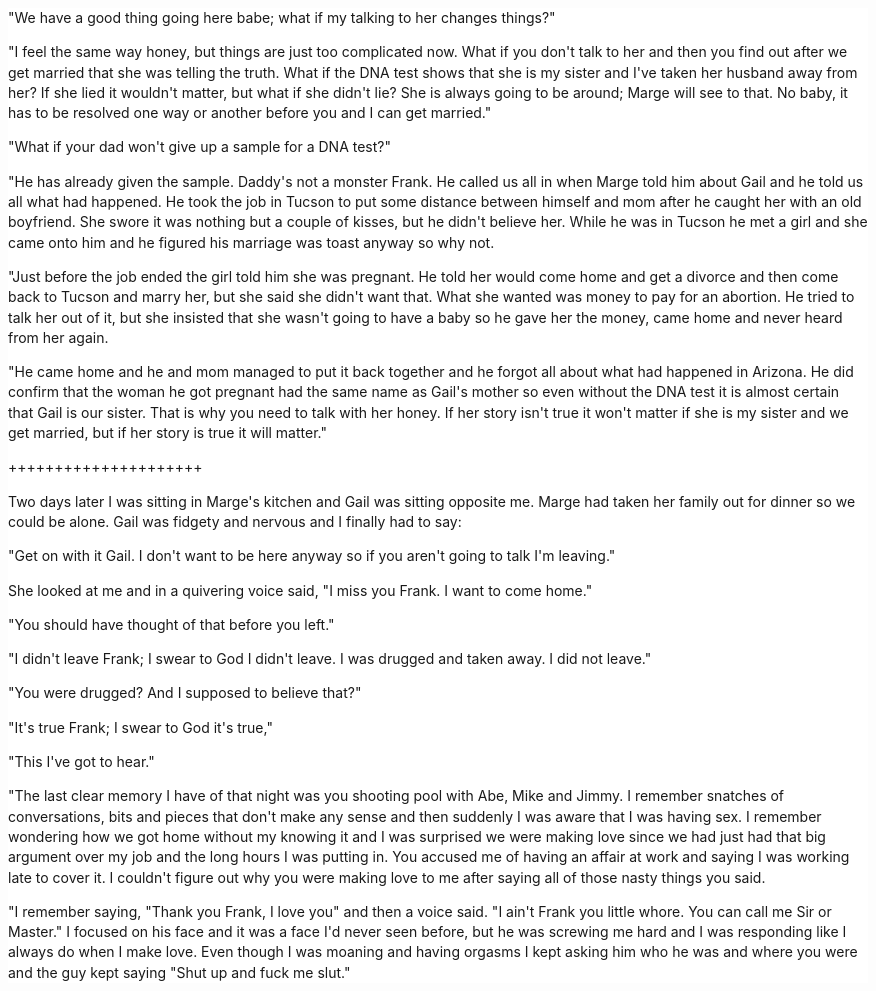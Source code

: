  "We have a good thing going here babe; what if my talking to her changes things?" 

 "I feel the same way honey, but things are just too complicated now. What if you don't talk to her and then you find out after we get married that she was telling the truth. What if the DNA test shows that she is my sister and I've taken her husband away from her? If she lied it wouldn't matter, but what if she didn't lie? She is always going to be around; Marge will see to that. No baby, it has to be resolved one way or another before you and I can get married." 

 "What if your dad won't give up a sample for a DNA test?" 

 "He has already given the sample. Daddy's not a monster Frank. He called us all in when Marge told him about Gail and he told us all what had happened. He took the job in Tucson to put some distance between himself and mom after he caught her with an old boyfriend. She swore it was nothing but a couple of kisses, but he didn't believe her. While he was in Tucson he met a girl and she came onto him and he figured his marriage was toast anyway so why not. 

 "Just before the job ended the girl told him she was pregnant. He told her would come home and get a divorce and then come back to Tucson and marry her, but she said she didn't want that. What she wanted was money to pay for an abortion. He tried to talk her out of it, but she insisted that she wasn't going to have a baby so he gave her the money, came home and never heard from her again. 

 "He came home and he and mom managed to put it back together and he forgot all about what had happened in Arizona. He did confirm that the woman he got pregnant had the same name as Gail's mother so even without the DNA test it is almost certain that Gail is our sister. That is why you need to talk with her honey. If her story isn't true it won't matter if she is my sister and we get married, but if her story is true it will matter." 

 +++++++++++++++++++++ 

 Two days later I was sitting in Marge's kitchen and Gail was sitting opposite me. Marge had taken her family out for dinner so we could be alone. Gail was fidgety and nervous and I finally had to say: 

 "Get on with it Gail. I don't want to be here anyway so if you aren't going to talk I'm leaving." 

 She looked at me and in a quivering voice said, "I miss you Frank. I want to come home." 

 "You should have thought of that before you left." 

 "I didn't leave Frank; I swear to God I didn't leave. I was drugged and taken away. I did not leave." 

 "You were drugged? And I supposed to believe that?" 

 "It's true Frank; I swear to God it's true," 

 "This I've got to hear." 

 "The last clear memory I have of that night was you shooting pool with Abe, Mike and Jimmy. I remember snatches of conversations, bits and pieces that don't make any sense and then suddenly I was aware that I was having sex. I remember wondering how we got home without my knowing it and I was surprised we were making love since we had just had that big argument over my job and the long hours I was putting in. You accused me of having an affair at work and saying I was working late to cover it. I couldn't figure out why you were making love to me after saying all of those nasty things you said. 

 "I remember saying, "Thank you Frank, I love you" and then a voice said. "I ain't Frank you little whore. You can call me Sir or Master." I focused on his face and it was a face I'd never seen before, but he was screwing me hard and I was responding like I always do when I make love. Even though I was moaning and having orgasms I kept asking him who he was and where you were and the guy kept saying "Shut up and fuck me slut." 
